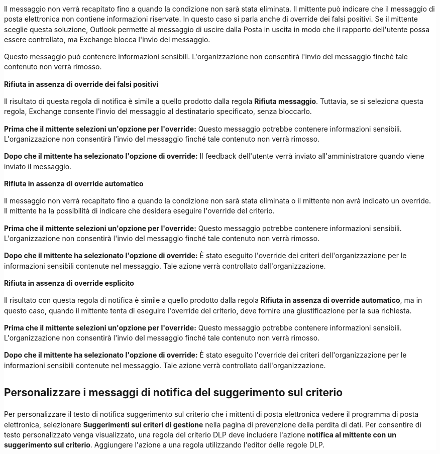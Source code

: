 <td><p>Il messaggio non verrà recapitato fino a quando la condizione non sarà stata eliminata. Il mittente può indicare che il messaggio di posta elettronica non contiene informazioni riservate. In questo caso si parla anche di override dei falsi positivi. Se il mittente sceglie questa soluzione, Outlook permette al messaggio di uscire dalla Posta in uscita in modo che il rapporto dell'utente possa essere controllato, ma Exchange blocca l'invio del messaggio.</p></td>
<td><p>Questo messaggio può contenere informazioni sensibili. L'organizzazione non consentirà l'invio del messaggio finché tale contenuto non verrà rimosso.</p></td>
</tr>
<tr class="odd">
<td><p><strong>Rifiuta in assenza di override dei falsi positivi</strong></p></td>
<td><p>Il risultato di questa regola di notifica è simile a quello prodotto dalla regola <strong>Rifiuta messaggio</strong>. Tuttavia, se si seleziona questa regola, Exchange consente l'invio del messaggio al destinatario specificato, senza bloccarlo.</p></td>
<td><p><strong>Prima che il mittente selezioni un'opzione per l'override:</strong> Questo messaggio potrebbe contenere informazioni sensibili. L'organizzazione non consentirà l'invio del messaggio finché tale contenuto non verrà rimosso.</p>
<p><strong>Dopo che il mittente ha selezionato l'opzione di override:</strong> Il feedback dell'utente verrà inviato all'amministratore quando viene inviato il messaggio.</p></td>
</tr>
<tr class="even">
<td><p><strong>Rifiuta in assenza di override automatico</strong></p></td>
<td><p>Il messaggio non verrà recapitato fino a quando la condizione non sarà stata eliminata o il mittente non avrà indicato un override. Il mittente ha la possibilità di indicare che desidera eseguire l'override del criterio.</p></td>
<td><p><strong>Prima che il mittente selezioni un'opzione per l'override:</strong> Questo messaggio potrebbe contenere informazioni sensibili. L'organizzazione non consentirà l'invio del messaggio finché tale contenuto non verrà rimosso.</p>
<p><strong>Dopo che il mittente ha selezionato l'opzione di override:</strong> È stato eseguito l'override dei criteri dell'organizzazione per le informazioni sensibili contenute nel messaggio. Tale azione verrà controllato dall'organizzazione.</p></td>
</tr>
<tr class="odd">
<td><p><strong>Rifiuta in assenza di override esplicito</strong></p></td>
<td><p>Il risultato con questa regola di notifica è simile a quello prodotto dalla regola <strong>Rifiuta in assenza di override automatico</strong>, ma in questo caso, quando il mittente tenta di eseguire l'override del criterio, deve fornire una giustificazione per la sua richiesta.</p></td>
<td><p><strong>Prima che il mittente selezioni un'opzione per l'override:</strong> Questo messaggio potrebbe contenere informazioni sensibili. L'organizzazione non consentirà l'invio del messaggio finché tale contenuto non verrà rimosso.</p>
<p><strong>Dopo che il mittente ha selezionato l'opzione di override:</strong> È stato eseguito l'override dei criteri dell'organizzazione per le informazioni sensibili contenute nel messaggio. Tale azione verrà controllato dall'organizzazione.</p></td>
</tr>
</tbody>
</table>


## Personalizzare i messaggi di notifica del suggerimento sul criterio

Per personalizzare il testo di notifica suggerimento sul criterio che i mittenti di posta elettronica vedere il programma di posta elettronica, selezionare **Suggerimenti sui criteri di gestione** nella pagina di prevenzione della perdita di dati. Per consentire di testo personalizzato venga visualizzato, una regola del criterio DLP deve includere l'azione **notifica al mittente con un suggerimento sul criterio**. Aggiungere l'azione a una regola utilizzando l'editor delle regole DLP.
